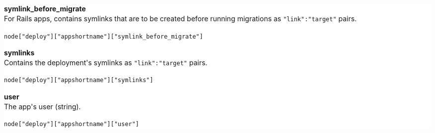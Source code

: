 **symlink\_before\_migrate**  
For Rails apps, contains symlinks that are to be created before running migrations as `"link":"target"` pairs\.  

```
node["deploy"]["appshortname"]["symlink_before_migrate"]
```

**symlinks**  
Contains the deployment's symlinks as `"link":"target"` pairs\.  

```
node["deploy"]["appshortname"]["symlinks"]
```

**user**  
The app's user \(string\)\.  

```
node["deploy"]["appshortname"]["user"]
```